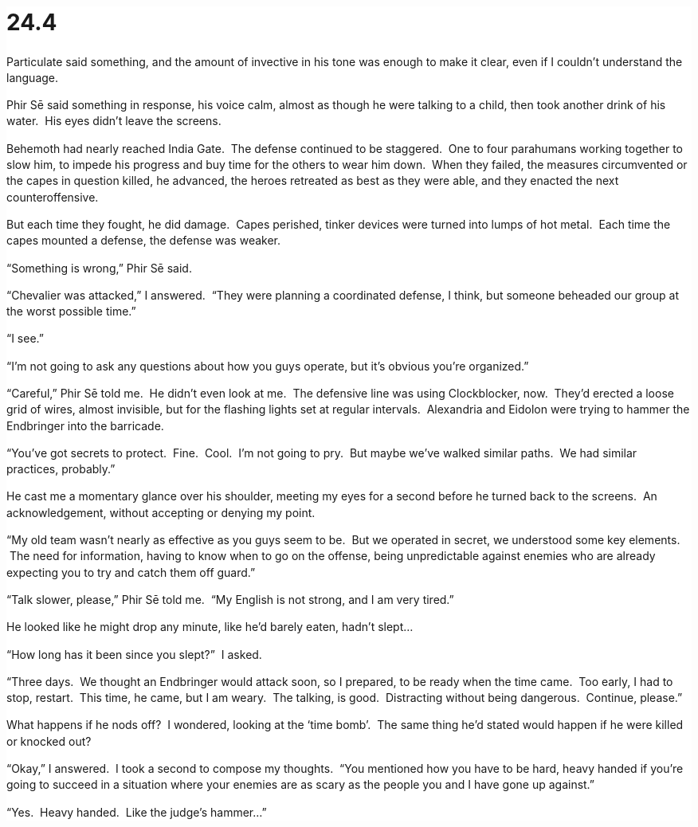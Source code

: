 # 24.4

Particulate said something, and the amount of invective in his tone was enough to make it clear, even if I couldn’t understand the language.

Phir Sē said something in response, his voice calm, almost as though he were talking to a child, then took another drink of his water.  His eyes didn’t leave the screens.

Behemoth had nearly reached India Gate.  The defense continued to be staggered.  One to four parahumans working together to slow him, to impede his progress and buy time for the others to wear him down.  When they failed, the measures circumvented or the capes in question killed, he advanced, the heroes retreated as best as they were able, and they enacted the next counteroffensive.

But each time they fought, he did damage.  Capes perished, tinker devices were turned into lumps of hot metal.  Each time the capes mounted a defense, the defense was weaker.

“Something is wrong,” Phir Sē said.

“Chevalier was attacked,” I answered.  “They were planning a coordinated defense, I think, but someone beheaded our group at the worst possible time.”

“I see.”

“I’m not going to ask any questions about how you guys operate, but it’s obvious you’re organized.”

“Careful,” Phir Sē told me.  He didn’t even look at me.  The defensive line was using Clockblocker, now.  They’d erected a loose grid of wires, almost invisible, but for the flashing lights set at regular intervals.  Alexandria and Eidolon were trying to hammer the Endbringer into the barricade.

“You’ve got secrets to protect.  Fine.  Cool.  I’m not going to pry.  But maybe we’ve walked similar paths.  We had similar practices, probably.”

He cast me a momentary glance over his shoulder, meeting my eyes for a second before he turned back to the screens.  An acknowledgement, without accepting or denying my point.

“My old team wasn’t nearly as effective as you guys seem to be.  But we operated in secret, we understood some key elements.  The need for information, having to know when to go on the offense, being unpredictable against enemies who are already expecting you to try and catch them off guard.”

“Talk slower, please,” Phir Sē told me.  “My English is not strong, and I am very tired.”

He looked like he might drop any minute, like he’d barely eaten, hadn’t slept…

“How long has it been since you slept?”  I asked.

“Three days.  We thought an Endbringer would attack soon, so I prepared, to be ready when the time came.  Too early, I had to stop, restart.  This time, he came, but I am weary.  The talking, is good.  Distracting without being dangerous.  Continue, please.”

What happens if he nods off?  I wondered, looking at the ‘time bomb’.  The same thing he’d stated would happen if he were killed or knocked out?

“Okay,” I answered.  I took a second to compose my thoughts.  “You mentioned how you have to be hard, heavy handed if you’re going to succeed in a situation where your enemies are as scary as the people you and I have gone up against.”

“Yes.  Heavy handed.  Like the judge’s hammer…”

